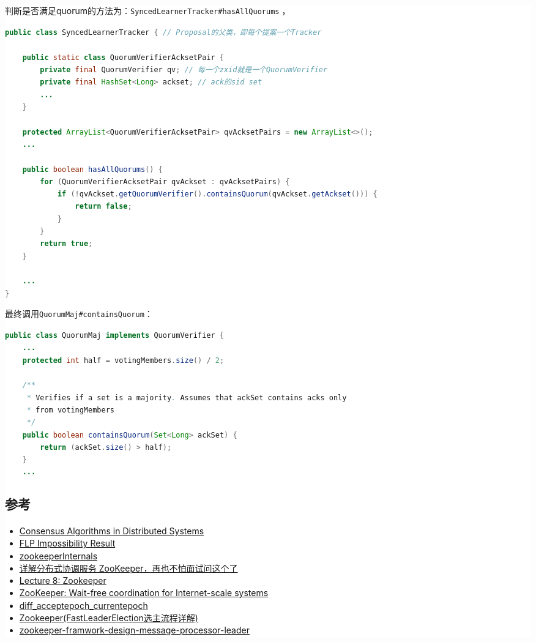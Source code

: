 判断是否满足quorum的方法为：`SyncedLearnerTracker#hasAllQuorums` ，

```java
public class SyncedLearnerTracker { // Proposal的父类，即每个提案一个Tracker

    public static class QuorumVerifierAcksetPair {
        private final QuorumVerifier qv; // 每一个zxid就是一个QuorumVerifier
        private final HashSet<Long> ackset; // ack的sid set
        ...
    }
  
    protected ArrayList<QuorumVerifierAcksetPair> qvAcksetPairs = new ArrayList<>();
    ...

    public boolean hasAllQuorums() {
        for (QuorumVerifierAcksetPair qvAckset : qvAcksetPairs) {
            if (!qvAckset.getQuorumVerifier().containsQuorum(qvAckset.getAckset())) {
                return false;
            }
        }
        return true;
    }
   
    ...
}
```

最终调用`QuorumMaj#containsQuorum`：

```java
public class QuorumMaj implements QuorumVerifier {
    ...
    protected int half = votingMembers.size() / 2;
    
    /**
     * Verifies if a set is a majority. Assumes that ackSet contains acks only
     * from votingMembers
     */
    public boolean containsQuorum(Set<Long> ackSet) {
        return (ackSet.size() > half);
    }
    ...
```


## 参考
- [Consensus Algorithms in Distributed Systems](https://www.baeldung.com/cs/consensus-algorithms-distributed-systems)
- [FLP Impossibility Result](https://www.the-paper-trail.org/post/2008-08-13-a-brief-tour-of-flp-impossibility/)
- [zookeeperInternals](https://zookeeper.apache.org/doc/r3.4.13/zookeeperInternals.html#sc_atomicBroadcast)
- [详解分布式协调服务 ZooKeeper，再也不怕面试问这个了](https://mp.weixin.qq.com/s/DwyPt5YZgqE0O0HYEC1ZMQ)
- [Lecture 8: Zookeeper](http://nil.csail.mit.edu/6.824/2020/video/8.html)
- [ZooKeeper: Wait-free coordination for Internet-scale systems](http://nil.csail.mit.edu/6.824/2020/papers/zookeeper.pdf)
- [diff_acceptepoch_currentepoch](https://qisiii.github.io/post/tech/distributed/zookeeper/diff_acceptepoch_currentepoch/)
- [Zookeeper(FastLeaderElection选主流程详解)](https://blog.csdn.net/wangshouhan/article/details/89919404)
- [zookeeper-framwork-design-message-processor-leader](https://donaldhan.github.io/zookeeper/2021/01/05/zookeeper-framwork-design-message-processor-leader.html)

